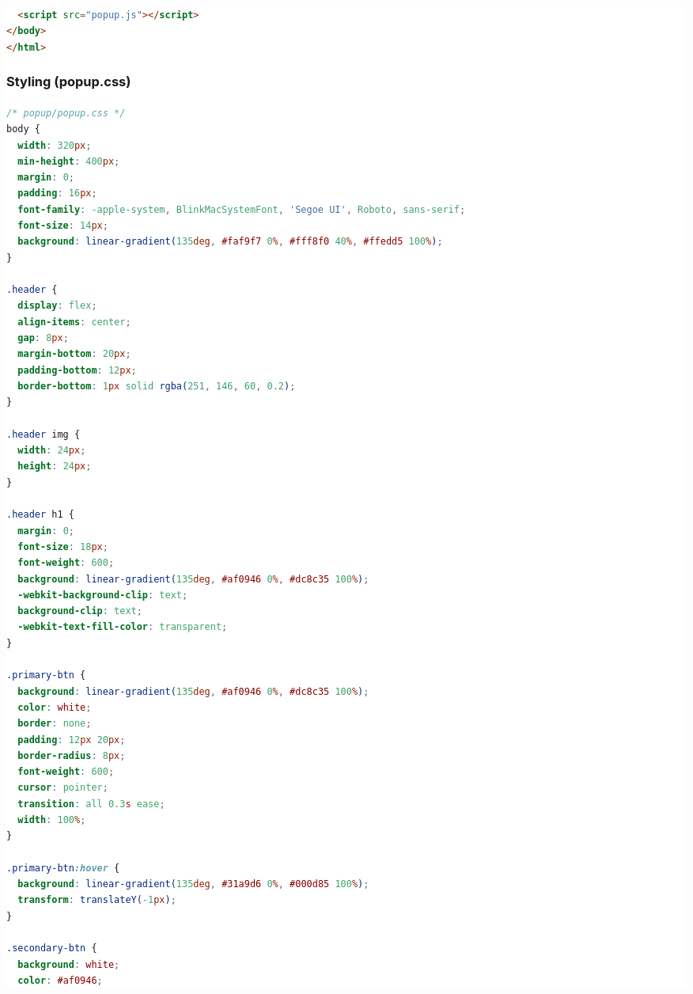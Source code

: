 ```html
  <script src="popup.js"></script>
</body>
</html>
```

### **Styling (popup.css)**

```css
/* popup/popup.css */
body {
  width: 320px;
  min-height: 400px;
  margin: 0;
  padding: 16px;
  font-family: -apple-system, BlinkMacSystemFont, 'Segoe UI', Roboto, sans-serif;
  font-size: 14px;
  background: linear-gradient(135deg, #faf9f7 0%, #fff8f0 40%, #ffedd5 100%);
}

.header {
  display: flex;
  align-items: center;
  gap: 8px;
  margin-bottom: 20px;
  padding-bottom: 12px;
  border-bottom: 1px solid rgba(251, 146, 60, 0.2);
}

.header img {
  width: 24px;
  height: 24px;
}

.header h1 {
  margin: 0;
  font-size: 18px;
  font-weight: 600;
  background: linear-gradient(135deg, #af0946 0%, #dc8c35 100%);
  -webkit-background-clip: text;
  background-clip: text;
  -webkit-text-fill-color: transparent;
}

.primary-btn {
  background: linear-gradient(135deg, #af0946 0%, #dc8c35 100%);
  color: white;
  border: none;
  padding: 12px 20px;
  border-radius: 8px;
  font-weight: 600;
  cursor: pointer;
  transition: all 0.3s ease;
  width: 100%;
}

.primary-btn:hover {
  background: linear-gradient(135deg, #31a9d6 0%, #000d85 100%);
  transform: translateY(-1px);
}

.secondary-btn {
  background: white;
  color: #af0946;
```